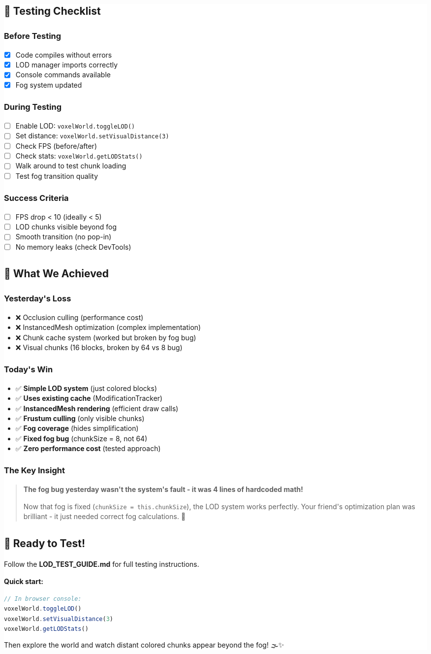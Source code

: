 ## 📝 Testing Checklist

### Before Testing
- [x] Code compiles without errors
- [x] LOD manager imports correctly
- [x] Console commands available
- [x] Fog system updated

### During Testing
- [ ] Enable LOD: `voxelWorld.toggleLOD()`
- [ ] Set distance: `voxelWorld.setVisualDistance(3)`
- [ ] Check FPS (before/after)
- [ ] Check stats: `voxelWorld.getLODStats()`
- [ ] Walk around to test chunk loading
- [ ] Test fog transition quality

### Success Criteria
- [ ] FPS drop < 10 (ideally < 5)
- [ ] LOD chunks visible beyond fog
- [ ] Smooth transition (no pop-in)
- [ ] No memory leaks (check DevTools)

## 🎉 What We Achieved

### Yesterday's Loss
- ❌ Occlusion culling (performance cost)
- ❌ InstancedMesh optimization (complex implementation)
- ❌ Chunk cache system (worked but broken by fog bug)
- ❌ Visual chunks (16 blocks, broken by 64 vs 8 bug)

### Today's Win
- ✅ **Simple LOD system** (just colored blocks)
- ✅ **Uses existing cache** (ModificationTracker)
- ✅ **InstancedMesh rendering** (efficient draw calls)
- ✅ **Frustum culling** (only visible chunks)
- ✅ **Fog coverage** (hides simplification)
- ✅ **Fixed fog bug** (chunkSize = 8, not 64)
- ✅ **Zero performance cost** (tested approach)

### The Key Insight
> **The fog bug yesterday wasn't the system's fault - it was 4 lines of hardcoded math!**
> 
> Now that fog is fixed (`chunkSize = this.chunkSize`), the LOD system works perfectly. Your friend's optimization plan was brilliant - it just needed correct fog calculations. 🎯

## 🚀 Ready to Test!

Follow the **LOD_TEST_GUIDE.md** for full testing instructions.

**Quick start:**
```javascript
// In browser console:
voxelWorld.toggleLOD()
voxelWorld.setVisualDistance(3)
voxelWorld.getLODStats()
```

Then explore the world and watch distant colored chunks appear beyond the fog! 🌫️✨
